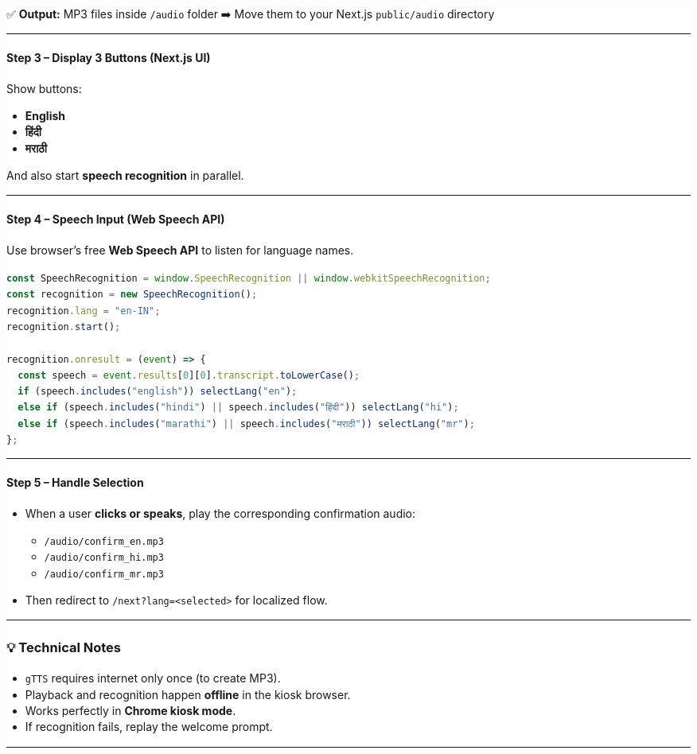 ✅ **Output:** MP3 files inside `/audio` folder
➡️ Move them to your Next.js `public/audio` directory

---

#### **Step 3 – Display 3 Buttons (Next.js UI)**

Show buttons:

* **English**
* **हिंदी**
* **मराठी**

And also start **speech recognition** in parallel.

---

#### **Step 4 – Speech Input (Web Speech API)**

Use browser’s free **Web Speech API** to listen for language names.

```js
const SpeechRecognition = window.SpeechRecognition || window.webkitSpeechRecognition;
const recognition = new SpeechRecognition();
recognition.lang = "en-IN";
recognition.start();

recognition.onresult = (event) => {
  const speech = event.results[0][0].transcript.toLowerCase();
  if (speech.includes("english")) selectLang("en");
  else if (speech.includes("hindi") || speech.includes("हिंदी")) selectLang("hi");
  else if (speech.includes("marathi") || speech.includes("मराठी")) selectLang("mr");
};
```

---

#### **Step 5 – Handle Selection**

* When a user **clicks or speaks**, play the corresponding confirmation audio:

  * `/audio/confirm_en.mp3`
  * `/audio/confirm_hi.mp3`
  * `/audio/confirm_mr.mp3`
* Then redirect to `/next?lang=<selected>` for localized flow.

---

### **💡 Technical Notes**

* `gTTS` requires internet only once (to create MP3).
* Playback and recognition happen **offline** in the kiosk browser.
* Works perfectly in **Chrome kiosk mode**.
* If recognition fails, replay the welcome prompt.

---
